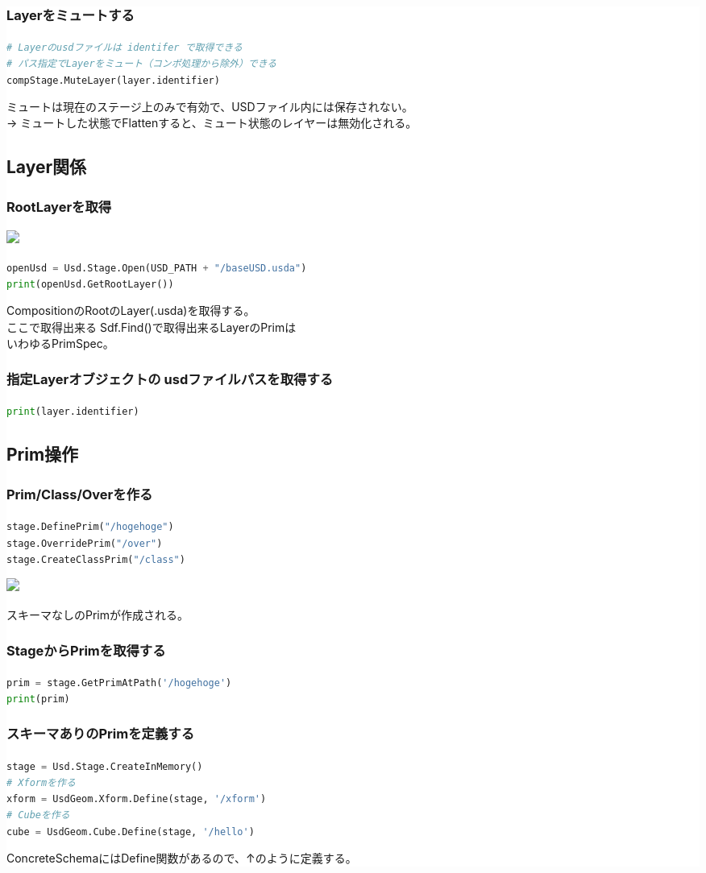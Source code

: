 ### Layerをミュートする

```python
# Layerのusdファイルは identifer で取得できる
# パス指定でLayerをミュート（コンポ処理から除外）できる
compStage.MuteLayer(layer.identifier)
```

ミュートは現在のステージ上のみで有効で、USDファイル内には保存されない。  
→ ミュートした状態でFlattenすると、ミュート状態のレイヤーは無効化される。

## Layer関係

### RootLayerを取得

![](https://gyazo.com/0082ca726d91f41458870e24dc0ea818.png)

```python
openUsd = Usd.Stage.Open(USD_PATH + "/baseUSD.usda")
print(openUsd.GetRootLayer())
```
CompositionのRootのLayer(.usda)を取得する。  
ここで取得出来る Sdf.Find()で取得出来るLayerのPrimは  
いわゆるPrimSpec。

### 指定Layerオブジェクトの usdファイルパスを取得する
```python
print(layer.identifier)
```
## Prim操作

### Prim/Class/Overを作る

```python
stage.DefinePrim("/hogehoge")
stage.OverridePrim("/over")
stage.CreateClassPrim("/class")
```
![](https://gyazo.com/722a355c20219131879a48102413e1c4.png)

スキーマなしのPrimが作成される。  
  
### StageからPrimを取得する

```python
prim = stage.GetPrimAtPath('/hogehoge')
print(prim)
```

### スキーマありのPrimを定義する

```python
stage = Usd.Stage.CreateInMemory()
# Xformを作る
xform = UsdGeom.Xform.Define(stage, '/xform')
# Cubeを作る
cube = UsdGeom.Cube.Define(stage, '/hello')
```
ConcreteSchemaにはDefine関数があるので、↑のように定義する。
